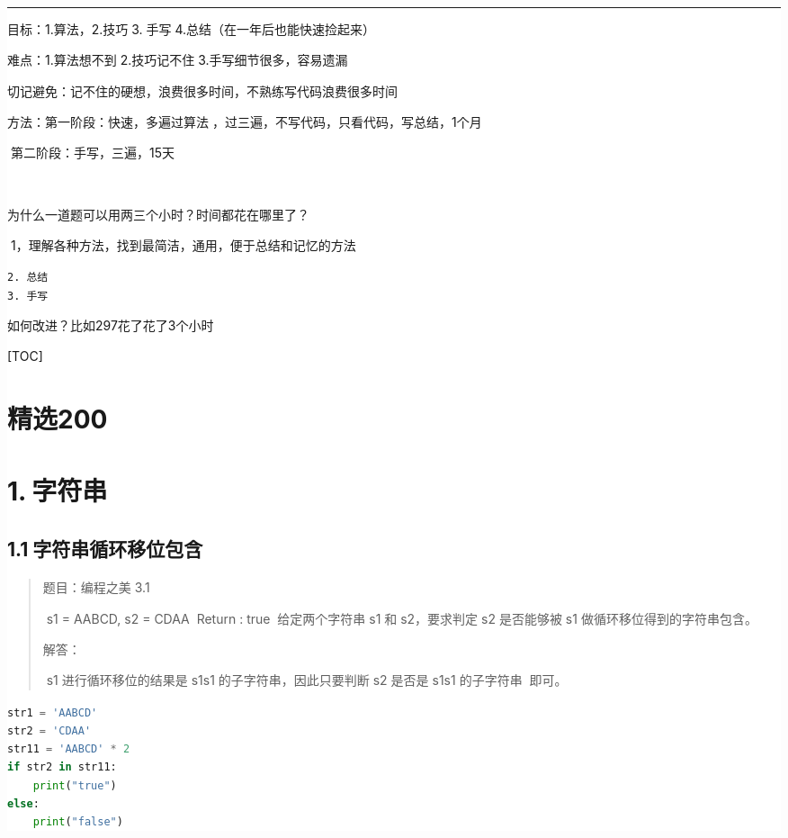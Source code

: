 ****

目标：1.算法，2.技巧   3. 手写  4.总结（在一年后也能快速捡起来）

难点：1.算法想不到 2.技巧记不住  3.手写细节很多，容易遗漏 

切记避免：记不住的硬想，浪费很多时间，不熟练写代码浪费很多时间

方法：第一阶段：快速，多遍过算法 ，过三遍，不写代码，只看代码，写总结，1个月

​		   第二阶段：手写，三遍，15天

​	

为什么一道题可以用两三个小时？时间都花在哪里了？

​	1，理解各种方法，找到最简洁，通用，便于总结和记忆的方法

	2. 总结
	3. 手写

如何改进？比如297花了花了3个小时

[TOC]

# 精选200

# 1. 字符串

## 1.1 字符串循环移位包含



>题目：编程之美 3.1
>
>​	s1 = AABCD, s2 = CDAA
>​	Return : true
>​	给定两个字符串 s1 和 s2，要求判定 s2 是否能够被 s1 做循环移位得到的字符串包含。
>
>解答：
>
>​	s1 进行循环移位的结果是 s1s1 的子字符串，因此只要判断 s2 是否是 s1s1 的子字符串
>​	即可。

```PYTHON
str1 = 'AABCD'
str2 = 'CDAA'
str11 = 'AABCD' * 2
if str2 in str11:
    print("true")
else:
    print("false")
```


